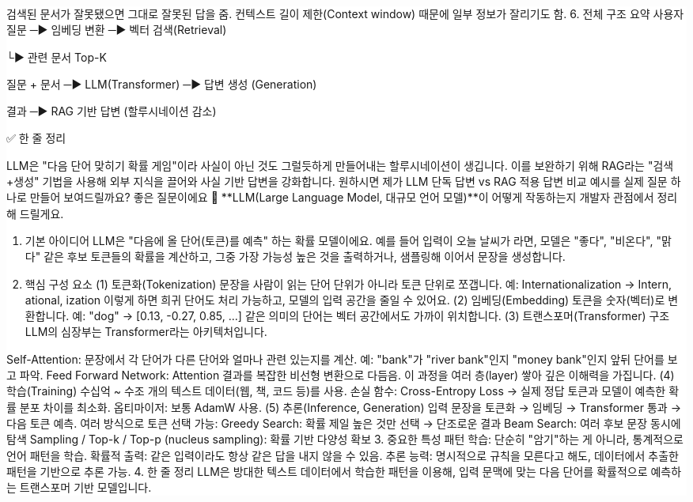 검색된 문서가 잘못됐으면 그대로 잘못된 답을 줌.
컨텍스트 길이 제한(Context window) 때문에 일부 정보가 잘리기도 함.
6. 전체 구조 요약
사용자 질문 ─▶ 임베딩 변환 ─▶ 벡터 검색(Retrieval)

└▶ 관련 문서 Top-K

질문 + 문서 ─▶ LLM(Transformer) ─▶ 답변 생성 (Generation)

결과 ─▶ RAG 기반 답변 (할루시네이션 감소)

✅ 한 줄 정리

LLM은 "다음 단어 맞히기 확률 게임"이라 사실이 아닌 것도 그럴듯하게 만들어내는 할루시네이션이 생깁니다. 이를 보완하기 위해 RAG라는 "검색+생성" 기법을 사용해 외부 지식을 끌어와 사실 기반 답변을 강화합니다.
원하시면 제가 LLM 단독 답변 vs RAG 적용 답변 비교 예시를 실제 질문 하나로 만들어 보여드릴까요?
좋은 질문이에요 🙂
**LLM(Large Language Model, 대규모 언어 모델)**이 어떻게 작동하는지 개발자 관점에서 정리해 드릴게요.

1. 기본 아이디어
LLM은 "다음에 올 단어(토큰)를 예측" 하는 확률 모델이에요.
예를 들어 입력이
오늘 날씨가
라면, 모델은 "좋다", "비온다", "맑다" 같은 후보 토큰들의 확률을 계산하고, 그중 가장 가능성 높은 것을 출력하거나, 샘플링해 이어서 문장을 생성합니다.

2. 핵심 구성 요소
(1) 토큰화(Tokenization)
문장을 사람이 읽는 단어 단위가 아니라 토큰 단위로 쪼갭니다.
예: Internationalization → Intern, ational, ization
이렇게 하면 희귀 단어도 처리 가능하고, 모델의 입력 공간을 줄일 수 있어요.
(2) 임베딩(Embedding)
토큰을 숫자(벡터)로 변환합니다.
예: "dog" → [0.13, -0.27, 0.85, ...]
같은 의미의 단어는 벡터 공간에서도 가까이 위치합니다.
(3) 트랜스포머(Transformer) 구조
LLM의 심장부는 Transformer라는 아키텍처입니다.

Self-Attention:
문장에서 각 단어가 다른 단어와 얼마나 관련 있는지를 계산.
예: "bank"가 "river bank"인지 "money bank"인지 앞뒤 단어를 보고 파악.
Feed Forward Network:
Attention 결과를 복잡한 비선형 변환으로 다듬음.
이 과정을 여러 층(layer) 쌓아 깊은 이해력을 가집니다.
(4) 학습(Training)
수십억 ~ 수조 개의 텍스트 데이터(웹, 책, 코드 등)를 사용.
손실 함수: Cross-Entropy Loss
→ 실제 정답 토큰과 모델이 예측한 확률 분포 차이를 최소화.
옵티마이저: 보통 AdamW 사용.
(5) 추론(Inference, Generation)
입력 문장을 토큰화 → 임베딩 → Transformer 통과 → 다음 토큰 예측.
여러 방식으로 토큰 선택 가능:
Greedy Search: 확률 제일 높은 것만 선택 → 단조로운 결과
Beam Search: 여러 후보 문장 동시에 탐색
Sampling / Top-k / Top-p (nucleus sampling): 확률 기반 다양성 확보
3. 중요한 특성
패턴 학습: 단순히 "암기"하는 게 아니라, 통계적으로 언어 패턴을 학습.
확률적 출력: 같은 입력이라도 항상 같은 답을 내지 않을 수 있음.
추론 능력: 명시적으로 규칙을 모른다고 해도, 데이터에서 추출한 패턴을 기반으로 추론 가능.
4. 한 줄 정리
LLM은 방대한 텍스트 데이터에서 학습한 패턴을 이용해, 입력 문맥에 맞는 다음 단어를 확률적으로 예측하는 트랜스포머 기반 모델입니다.
